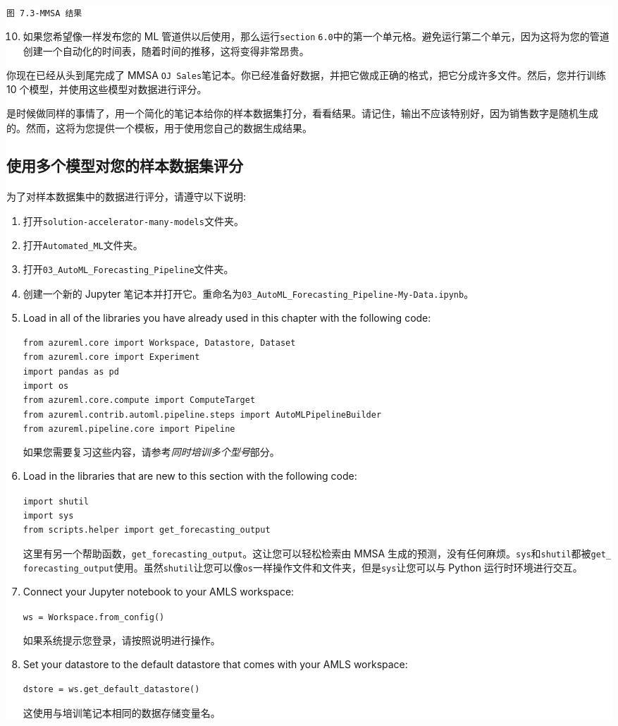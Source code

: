     图 7.3-MMSA 结果

10.  如果您希望像一样发布您的 ML 管道供以后使用，那么运行`section` `6.0`中的第一个单元格。避免运行第二个单元，因为这将为您的管道创建一个自动化的时间表，随着时间的推移，这将变得非常昂贵。

你现在已经从头到尾完成了 MMSA `OJ Sales`笔记本。你已经准备好数据，并把它做成正确的格式，把它分成许多文件。然后，您并行训练 10 个模型，并使用这些模型对数据进行评分。

是时候做同样的事情了，用一个简化的笔记本给你的样本数据集打分，看看结果。请记住，输出不应该特别好，因为销售数字是随机生成的。然而，这将为您提供一个模板，用于使用您自己的数据生成结果。

## 使用多个模型对您的样本数据集评分

为了对样本数据集中的数据进行评分，请遵守以下说明:

1.  打开`solution-accelerator-many-models`文件夹。
2.  打开`Automated_ML`文件夹。
3.  打开`03_AutoML_Forecasting_Pipeline`文件夹。
4.  创建一个新的 Jupyter 笔记本并打开它。重命名为`03_AutoML_Forecasting_Pipeline-My-Data.ipynb`。
5.  Load in all of the libraries you have already used in this chapter with the following code:

    ```
    from azureml.core import Workspace, Datastore, Dataset
    from azureml.core import Experiment
    import pandas as pd
    import os
    from azureml.core.compute import ComputeTarget
    from azureml.contrib.automl.pipeline.steps import AutoMLPipelineBuilder
    from azureml.pipeline.core import Pipeline
    ```

    如果您需要复习这些内容，请参考*同时培训多个型号*部分。

6.  Load in the libraries that are new to this section with the following code:

    ```
    import shutil
    import sys 
    from scripts.helper import get_forecasting_output
    ```

    这里有另一个帮助函数，`get_forecasting_output`。这让您可以轻松检索由 MMSA 生成的预测，没有任何麻烦。`sys`和`shutil`都被`get_forecasting_output`使用。虽然`shutil`让您可以像`os`一样操作文件和文件夹，但是`sys`让您可以与 Python 运行时环境进行交互。

7.  Connect your Jupyter notebook to your AMLS workspace:

    ```
    ws = Workspace.from_config()
    ```

    如果系统提示您登录，请按照说明进行操作。

8.  Set your datastore to the default datastore that comes with your AMLS workspace:

    ```
    dstore = ws.get_default_datastore()
    ```

    这使用与培训笔记本相同的数据存储变量名。
